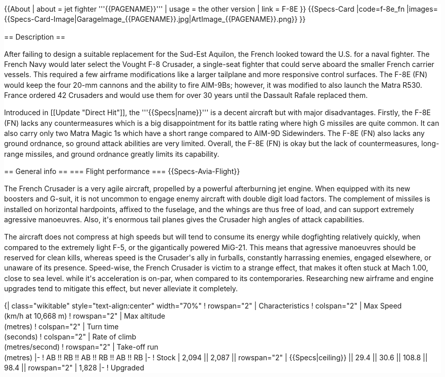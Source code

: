 {{About
| about = jet fighter '''{{PAGENAME}}'''
| usage = the other version
| link = F-8E
}}
{{Specs-Card
|code=f-8e_fn
|images={{Specs-Card-Image|GarageImage_{{PAGENAME}}.jpg|ArtImage_{{PAGENAME}}.png}}
}}

== Description ==

After failing to design a suitable replacement for the Sud-Est Aquilon, the French looked toward the U.S. for a naval fighter. The French Navy would later select the Vought F-8 Crusader, a single-seat fighter that could serve aboard the smaller French carrier vessels. This required a few airframe modifications like a larger tailplane and more responsive control surfaces. The F-8E (FN) would keep the four 20-mm cannons and the ability to fire AIM-9Bs; however, it was modified to also launch the Matra R530. France ordered 42 Crusaders and would use them for over 30 years until the Dassault Rafale replaced them.

Introduced in [[Update "Direct Hit"]], the '''{{Specs|name}}''' is a decent aircraft but with major disadvantages. Firstly, the F-8E (FN) lacks any countermeasures which is a big disappointment for its battle rating where high G missiles are quite common. It can also carry only two Matra Magic 1s which have a short range compared to AIM-9D Sidewinders. The F-8E (FN) also lacks any ground ordnance, so ground attack abilities are very limited. Overall, the F-8E (FN) is okay but the lack of countermeasures, long-range missiles, and ground ordnance greatly limits its capability.

== General info ==
=== Flight performance ===
{{Specs-Avia-Flight}}

The French Crusader is a very agile aircraft, propelled by a powerful afterburning jet engine. When equipped with its new boosters and G-suit, it is not uncommon to engage enemy aircraft with double digit load factors. The complement of missiles is installed on horizontal hardpoints, affixed to the fuselage, and the whings are thus free of load, and can support extremely agressive manoeuvres. Also, it's enormous tail planes gives the Crusader high angles of attack capabilities.

The aircraft does not compress at high speeds but will tend to consume its energy while dogfighting relatively quickly, when compared to the extremely light F-5, or the gigantically powered MiG-21. This means that agressive manoeuvres should be reserved for clean kills, whereas speed is the Crusader's ally in furballs, constantly harrassing enemies, engaged elsewhere, or unaware of its presence.
Speed-wise, the French Crusader is victim to a strange effect, that makes it often stuck at Mach 1.00, close to sea level. while it's acceleration is on-par, when compared to its contemporaries. Researching new airframe and engine upgrades tend to mitigate this effect, but never alleviate it completely.

{| class="wikitable" style="text-align:center" width="70%"
! rowspan="2" | Characteristics
! colspan="2" | Max Speed<br>(km/h at 10,668 m)
! rowspan="2" | Max altitude<br>(metres)
! colspan="2" | Turn time<br>(seconds)
! colspan="2" | Rate of climb<br>(metres/second)
! rowspan="2" | Take-off run<br>(metres)
|-
! AB !! RB !! AB !! RB !! AB !! RB
|-
! Stock
| 2,094 || 2,087 || rowspan="2" | {{Specs|ceiling}} || 29.4 || 30.6 || 108.8 || 98.4 || rowspan="2" | 1,828
|-
! Upgraded
